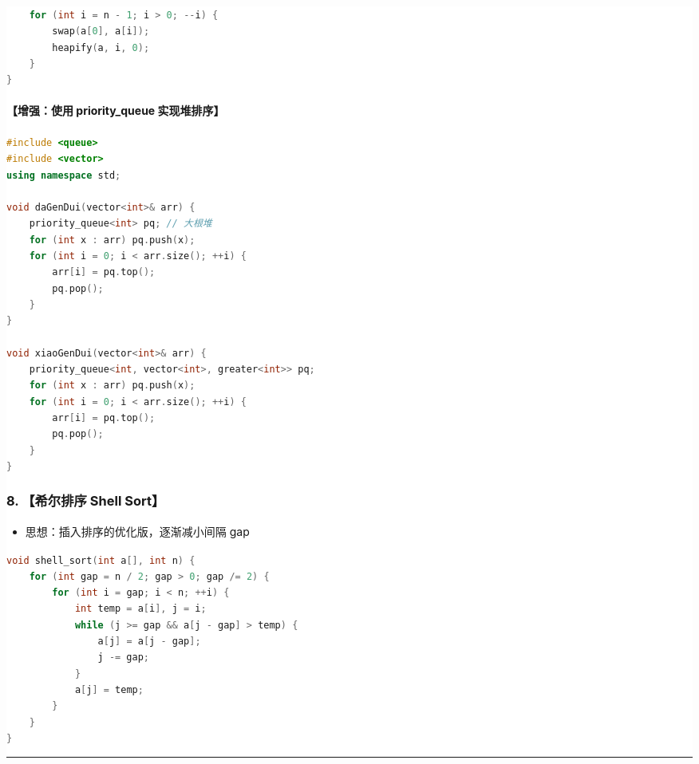 ```cpp
    for (int i = n - 1; i > 0; --i) {
        swap(a[0], a[i]);
        heapify(a, i, 0);
    }
}
```

#### 【增强：使用 priority_queue 实现堆排序】

```cpp
#include <queue>
#include <vector>
using namespace std;

void daGenDui(vector<int>& arr) {
    priority_queue<int> pq; // 大根堆
    for (int x : arr) pq.push(x);
    for (int i = 0; i < arr.size(); ++i) {
        arr[i] = pq.top();
        pq.pop();
    }
}

void xiaoGenDui(vector<int>& arr) {
    priority_queue<int, vector<int>, greater<int>> pq;
    for (int x : arr) pq.push(x);
    for (int i = 0; i < arr.size(); ++i) {
        arr[i] = pq.top();
        pq.pop();
    }
}
```

### 8. 【希尔排序 Shell Sort】

- 思想：插入排序的优化版，逐渐减小间隔 gap

```cpp
void shell_sort(int a[], int n) {
    for (int gap = n / 2; gap > 0; gap /= 2) {
        for (int i = gap; i < n; ++i) {
            int temp = a[i], j = i;
            while (j >= gap && a[j - gap] > temp) {
                a[j] = a[j - gap];
                j -= gap;
            }
            a[j] = temp;
        }
    }
}
```

------
